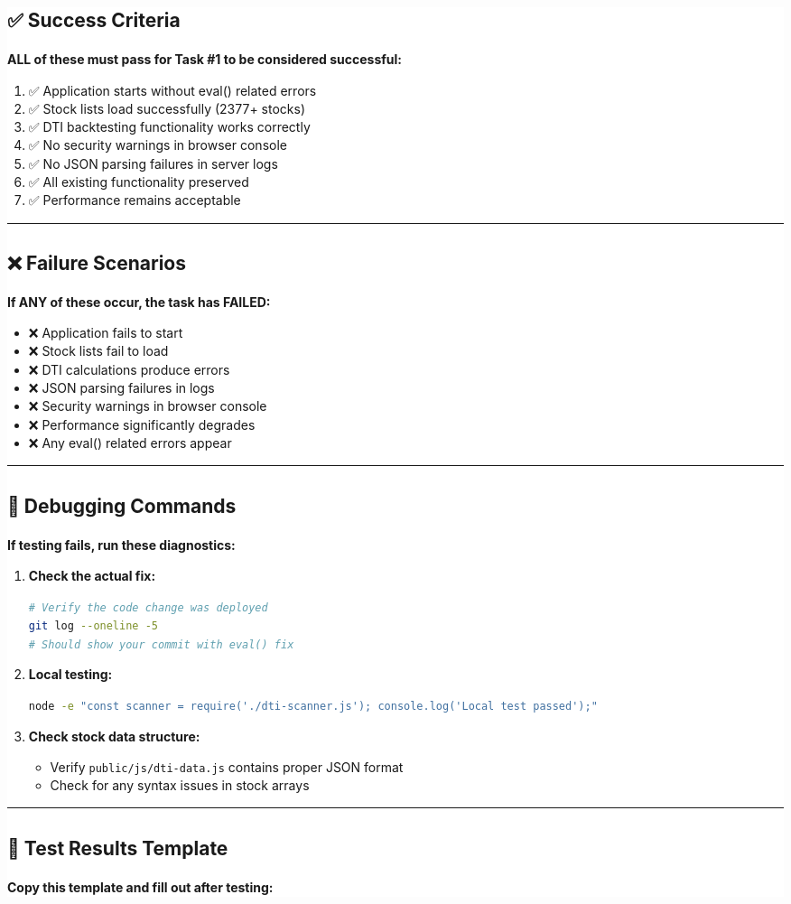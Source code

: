 
## ✅ Success Criteria

**ALL of these must pass for Task #1 to be considered successful:**

1. ✅ Application starts without eval() related errors
2. ✅ Stock lists load successfully (2377+ stocks)
3. ✅ DTI backtesting functionality works correctly
4. ✅ No security warnings in browser console
5. ✅ No JSON parsing failures in server logs
6. ✅ All existing functionality preserved
7. ✅ Performance remains acceptable

---

## ❌ Failure Scenarios

**If ANY of these occur, the task has FAILED:**

- ❌ Application fails to start
- ❌ Stock lists fail to load
- ❌ DTI calculations produce errors
- ❌ JSON parsing failures in logs
- ❌ Security warnings in browser console
- ❌ Performance significantly degrades
- ❌ Any eval() related errors appear

---

## 🔧 Debugging Commands

**If testing fails, run these diagnostics:**

1. **Check the actual fix:**
   ```bash
   # Verify the code change was deployed
   git log --oneline -5
   # Should show your commit with eval() fix
   ```

2. **Local testing:**
   ```bash
   node -e "const scanner = require('./dti-scanner.js'); console.log('Local test passed');"
   ```

3. **Check stock data structure:**
   - Verify `public/js/dti-data.js` contains proper JSON format
   - Check for any syntax issues in stock arrays

---

## 📝 Test Results Template

**Copy this template and fill out after testing:**
